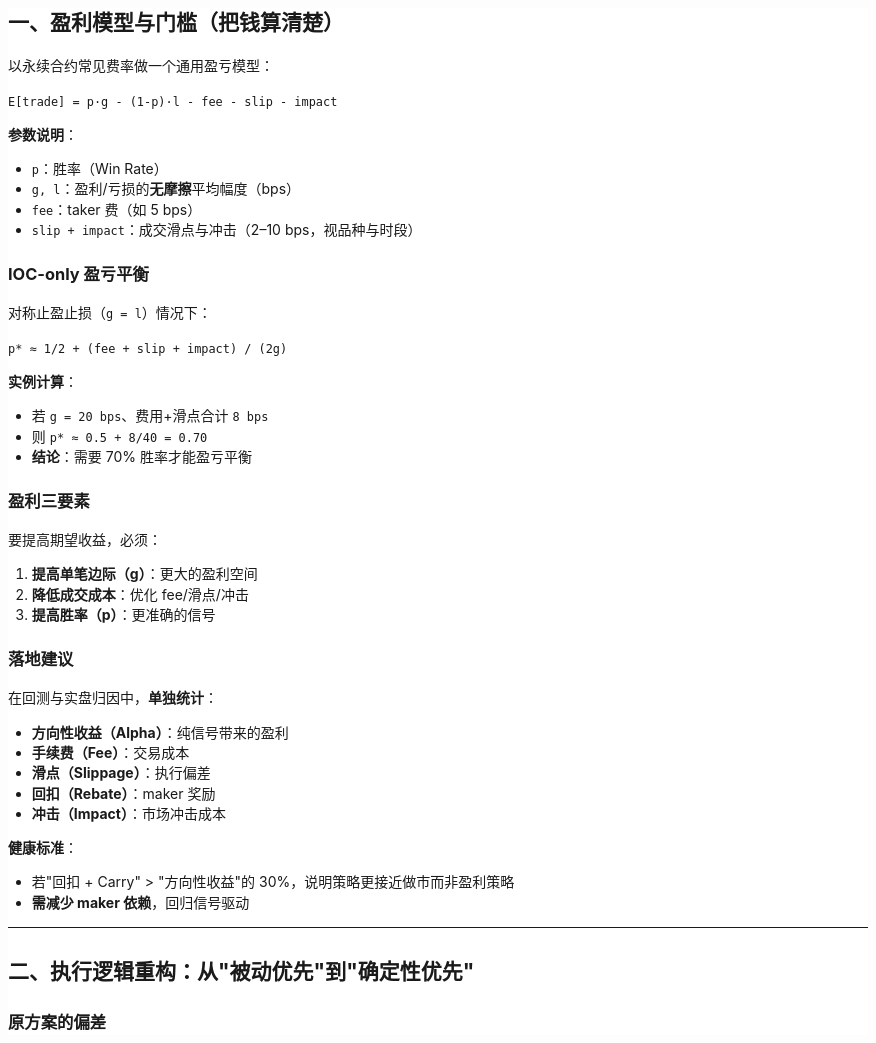 
## 一、盈利模型与门槛（把钱算清楚）

以永续合约常见费率做一个通用盈亏模型：

```
E[trade] = p·g - (1-p)·l - fee - slip - impact
```

**参数说明**：
* `p`：胜率（Win Rate）
* `g, l`：盈利/亏损的**无摩擦**平均幅度（bps）
* `fee`：taker 费（如 5 bps）
* `slip + impact`：成交滑点与冲击（2–10 bps，视品种与时段）

### IOC-only 盈亏平衡

对称止盈止损（`g = l`）情况下：

```
p* ≈ 1/2 + (fee + slip + impact) / (2g)
```

**实例计算**：
* 若 `g = 20 bps`、费用+滑点合计 `8 bps`
* 则 `p* ≈ 0.5 + 8/40 = 0.70`
* **结论**：需要 70% 胜率才能盈亏平衡

### 盈利三要素

要提高期望收益，必须：
1. **提高单笔边际（g）**：更大的盈利空间
2. **降低成交成本**：优化 fee/滑点/冲击
3. **提高胜率（p）**：更准确的信号

### 落地建议

在回测与实盘归因中，**单独统计**：
* **方向性收益（Alpha）**：纯信号带来的盈利
* **手续费（Fee）**：交易成本
* **滑点（Slippage）**：执行偏差
* **回扣（Rebate）**：maker 奖励
* **冲击（Impact）**：市场冲击成本

**健康标准**：
* 若"回扣 + Carry" > "方向性收益"的 30%，说明策略更接近做市而非盈利策略
* **需减少 maker 依赖**，回归信号驱动

---

## 二、执行逻辑重构：从"被动优先"到"确定性优先"

### 原方案的偏差
